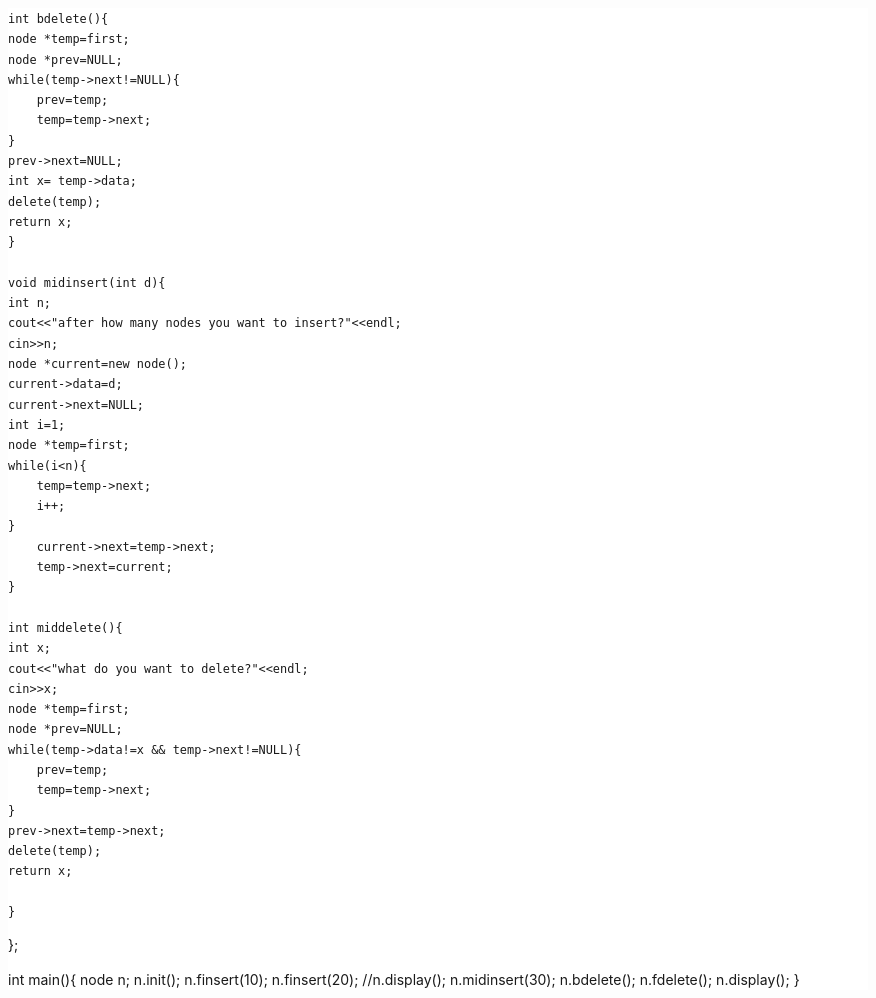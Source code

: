     int bdelete(){
    node *temp=first;
    node *prev=NULL;
    while(temp->next!=NULL){
        prev=temp;
        temp=temp->next;
    }
    prev->next=NULL;
    int x= temp->data;
    delete(temp);
    return x;
    }

    void midinsert(int d){
    int n;
    cout<<"after how many nodes you want to insert?"<<endl;
    cin>>n;
    node *current=new node();
    current->data=d;
    current->next=NULL;
    int i=1;
    node *temp=first;
    while(i<n){
        temp=temp->next;
        i++;
    }
        current->next=temp->next;
        temp->next=current;
    }

    int middelete(){
    int x;
    cout<<"what do you want to delete?"<<endl;
    cin>>x;
    node *temp=first;
    node *prev=NULL;
    while(temp->data!=x && temp->next!=NULL){
        prev=temp;
        temp=temp->next;
    }
    prev->next=temp->next;
    delete(temp);
    return x;

    }
};

int main(){
    node n;
    n.init();
    n.finsert(10);
    n.finsert(20);
    //n.display();
    n.midinsert(30);
    n.bdelete();
    n.fdelete();
    n.display();
}
